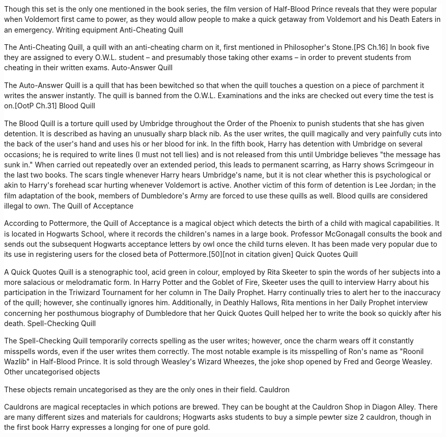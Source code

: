 Though this set is the only one mentioned in the book series, the film version of Half-Blood Prince reveals that they were popular when Voldemort first came to power, as they would allow people to make a quick getaway from Voldemort and his Death Eaters in an emergency.
Writing equipment
Anti-Cheating Quill

The Anti-Cheating Quill, a quill with an anti-cheating charm on it, first mentioned in Philosopher's Stone.[PS Ch.16] In book five they are assigned to every O.W.L. student – and presumably those taking other exams – in order to prevent students from cheating in their written exams.
Auto-Answer Quill

The Auto-Answer Quill is a quill that has been bewitched so that when the quill touches a question on a piece of parchment it writes the answer instantly. The quill is banned from the O.W.L. Examinations and the inks are checked out every time the test is on.[OotP Ch.31]
Blood Quill

The Blood Quill is a torture quill used by Umbridge throughout the Order of the Phoenix to punish students that she has given detention. It is described as having an unusually sharp black nib. As the user writes, the quill magically and very painfully cuts into the back of the user's hand and uses his or her blood for ink. In the fifth book, Harry has detention with Umbridge on several occasions; he is required to write lines (I must not tell lies) and is not released from this until Umbridge believes "the message has sunk in." When carried out repeatedly over an extended period, this leads to permanent scarring, as Harry shows Scrimgeour in the last two books. The scars tingle whenever Harry hears Umbridge's name, but it is not clear whether this is psychological or akin to Harry's forehead scar hurting whenever Voldemort is active. Another victim of this form of detention is Lee Jordan; in the film adaptation of the book, members of Dumbledore's Army are forced to use these quills as well. Blood quills are considered illegal to own.
The Quill of Acceptance

According to Pottermore, the Quill of Acceptance is a magical object which detects the birth of a child with magical capabilities. It is located in Hogwarts School, where it records the children's names in a large book. Professor McGonagall consults the book and sends out the subsequent Hogwarts acceptance letters by owl once the child turns eleven. It has been made very popular due to its use in registering users for the closed beta of Pottermore.[50][not in citation given]
Quick Quotes Quill

A Quick Quotes Quill is a stenographic tool, acid green in colour, employed by Rita Skeeter to spin the words of her subjects into a more salacious or melodramatic form. In Harry Potter and the Goblet of Fire, Skeeter uses the quill to interview Harry about his participation in the Triwizard Tournament for her column in The Daily Prophet. Harry continually tries to alert her to the inaccuracy of the quill; however, she continually ignores him. Additionally, in Deathly Hallows, Rita mentions in her Daily Prophet interview concerning her posthumous biography of Dumbledore that her Quick Quotes Quill helped her to write the book so quickly after his death.
Spell-Checking Quill

The Spell-Checking Quill temporarily corrects spelling as the user writes; however, once the charm wears off it constantly misspells words, even if the user writes them correctly. The most notable example is its misspelling of Ron's name as "Roonil Wazlib" in Half-Blood Prince. It is sold through Weasley's Wizard Wheezes, the joke shop opened by Fred and George Weasley.
Other uncategorised objects

These objects remain uncategorised as they are the only ones in their field.
Cauldron

Cauldrons are magical receptacles in which potions are brewed. They can be bought at the Cauldron Shop in Diagon Alley. There are many different sizes and materials for cauldrons; Hogwarts asks students to buy a simple pewter size 2 cauldron, though in the first book Harry expresses a longing for one of pure gold.
